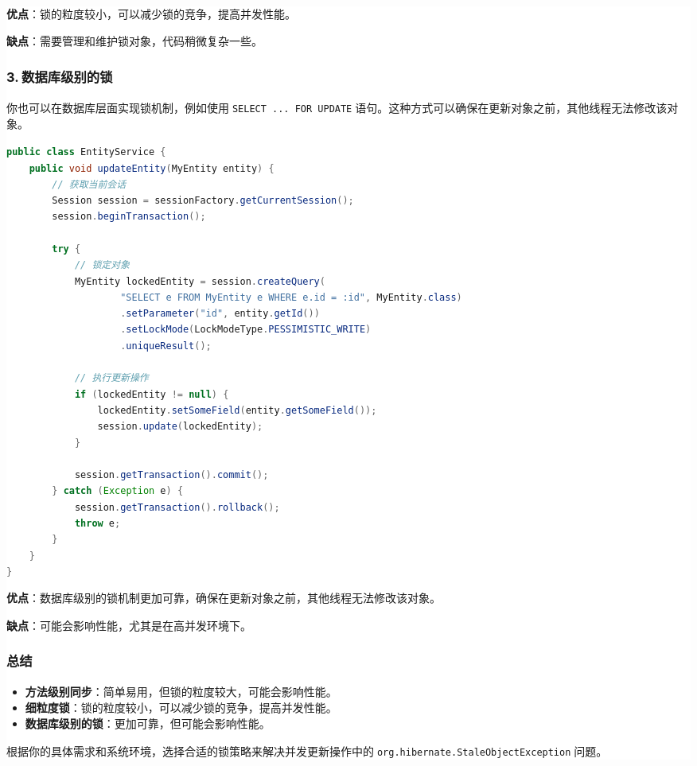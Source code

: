 ```java
```

**优点**：锁的粒度较小，可以减少锁的竞争，提高并发性能。

**缺点**：需要管理和维护锁对象，代码稍微复杂一些。

### 3. 数据库级别的锁

你也可以在数据库层面实现锁机制，例如使用 `SELECT ... FOR UPDATE` 语句。这种方式可以确保在更新对象之前，其他线程无法修改该对象。

```java
public class EntityService {
    public void updateEntity(MyEntity entity) {
        // 获取当前会话
        Session session = sessionFactory.getCurrentSession();
        session.beginTransaction();

        try {
            // 锁定对象
            MyEntity lockedEntity = session.createQuery(
                    "SELECT e FROM MyEntity e WHERE e.id = :id", MyEntity.class)
                    .setParameter("id", entity.getId())
                    .setLockMode(LockModeType.PESSIMISTIC_WRITE)
                    .uniqueResult();

            // 执行更新操作
            if (lockedEntity != null) {
                lockedEntity.setSomeField(entity.getSomeField());
                session.update(lockedEntity);
            }

            session.getTransaction().commit();
        } catch (Exception e) {
            session.getTransaction().rollback();
            throw e;
        }
    }
}
```

**优点**：数据库级别的锁机制更加可靠，确保在更新对象之前，其他线程无法修改该对象。

**缺点**：可能会影响性能，尤其是在高并发环境下。

### 总结

- **方法级别同步**：简单易用，但锁的粒度较大，可能会影响性能。
- **细粒度锁**：锁的粒度较小，可以减少锁的竞争，提高并发性能。
- **数据库级别的锁**：更加可靠，但可能会影响性能。

根据你的具体需求和系统环境，选择合适的锁策略来解决并发更新操作中的 `org.hibernate.StaleObjectException` 问题。


